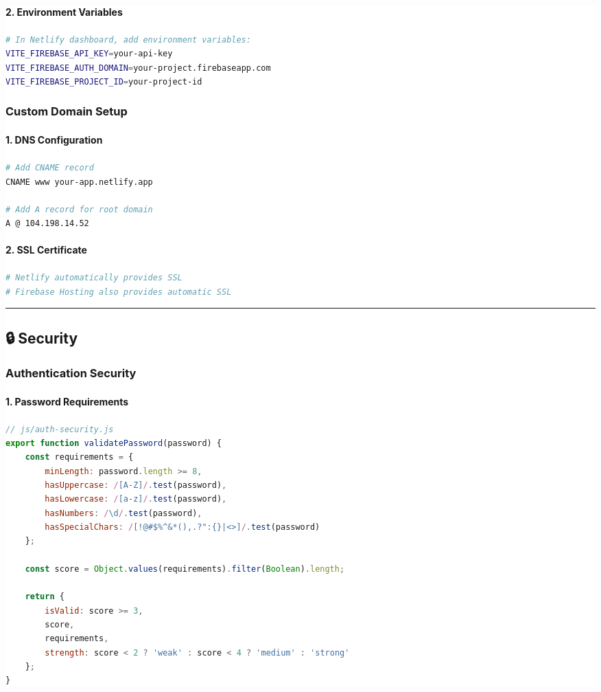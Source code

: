
#### 2. Environment Variables
```bash
# In Netlify dashboard, add environment variables:
VITE_FIREBASE_API_KEY=your-api-key
VITE_FIREBASE_AUTH_DOMAIN=your-project.firebaseapp.com
VITE_FIREBASE_PROJECT_ID=your-project-id
```

### Custom Domain Setup

#### 1. DNS Configuration
```bash
# Add CNAME record
CNAME www your-app.netlify.app

# Add A record for root domain
A @ 104.198.14.52
```

#### 2. SSL Certificate
```bash
# Netlify automatically provides SSL
# Firebase Hosting also provides automatic SSL
```

---

## 🔒 Security

### Authentication Security

#### 1. Password Requirements
```javascript
// js/auth-security.js
export function validatePassword(password) {
    const requirements = {
        minLength: password.length >= 8,
        hasUppercase: /[A-Z]/.test(password),
        hasLowercase: /[a-z]/.test(password),
        hasNumbers: /\d/.test(password),
        hasSpecialChars: /[!@#$%^&*(),.?":{}|<>]/.test(password)
    };
    
    const score = Object.values(requirements).filter(Boolean).length;
    
    return {
        isValid: score >= 3,
        score,
        requirements,
        strength: score < 2 ? 'weak' : score < 4 ? 'medium' : 'strong'
    };
}
```
